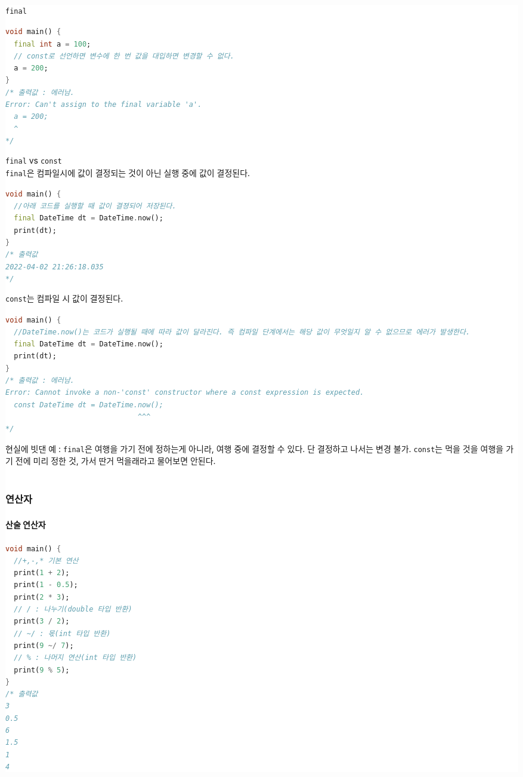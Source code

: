 ```final```
```Dart
void main() {
  final int a = 100;
  // const로 선언하면 변수에 한 번 값을 대입하면 변경할 수 없다.
  a = 200;
}
/* 출력값 : 에러남.
Error: Can't assign to the final variable 'a'.
  a = 200;
  ^
*/
```
```final``` vs ```const```<br>
```final```은 컴파일시에 값이 결정되는 것이 아닌 실행 중에 값이 결정된다.
```Dart
void main() {
  //아래 코드를 실행할 때 값이 결졍되어 저장된다.
  final DateTime dt = DateTime.now();
  print(dt);
}
/* 출력값
2022-04-02 21:26:18.035
*/
```
```const```는 컴파일 시 값이 결정된다.
```Dart
void main() {
  //DateTime.now()는 코드가 실행될 때에 따라 값이 달라진다. 즉 컴파일 단계에서는 해당 값이 무엇일지 알 수 없으므로 에러가 발생한다.
  final DateTime dt = DateTime.now();
  print(dt);
}
/* 출력값 : 에러남.
Error: Cannot invoke a non-'const' constructor where a const expression is expected.
  const DateTime dt = DateTime.now();
                               ^^^
*/
```
현실에 빗댄 예 : ```final```은 여행을 가기 전에 정하는게 아니라, 여행 중에 결정할 수 있다. 단 결정하고 나서는 변경 불가. 
```const```는 먹을 것을 여행을 가기 전에 미리 정한 것, 가서 딴거 먹을래라고 물어보면 안된다.
<br><br>

### 연산자

#### 산술 연산자

```Dart
void main() {
  //+,-,* 기본 연산
  print(1 + 2);
  print(1 - 0.5);
  print(2 * 3);
  // / : 나누기(double 타입 반환)
  print(3 / 2);
  // ~/ : 몫(int 타입 반환)
  print(9 ~/ 7);
  // % : 나머지 연산(int 타입 반환)
  print(9 % 5);
}
/* 출력값
3
0.5
6
1.5
1
4
```
